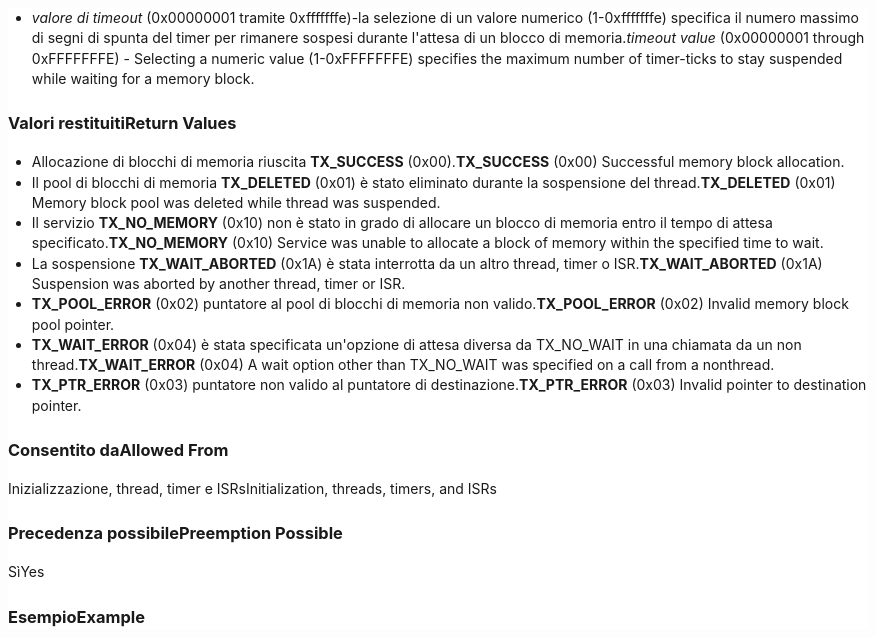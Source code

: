   - <span data-ttu-id="94e54-127">*valore di timeout* (0x00000001 tramite 0xfffffffe)-la selezione di un valore numerico (1-0xfffffffe) specifica il numero massimo di segni di spunta del timer per rimanere sospesi durante l'attesa di un blocco di memoria.</span><span class="sxs-lookup"><span data-stu-id="94e54-127">*timeout value* (0x00000001 through 0xFFFFFFFE) - Selecting a numeric value (1-0xFFFFFFFE) specifies the maximum number of timer-ticks to stay suspended while waiting for a memory block.</span></span>

### <a name="return-values"></a><span data-ttu-id="94e54-128">Valori restituiti</span><span class="sxs-lookup"><span data-stu-id="94e54-128">Return Values</span></span>

- <span data-ttu-id="94e54-129">Allocazione di blocchi di memoria riuscita **TX_SUCCESS** (0x00).</span><span class="sxs-lookup"><span data-stu-id="94e54-129">**TX_SUCCESS**    (0x00)  Successful memory block allocation.</span></span>
- <span data-ttu-id="94e54-130">Il pool di blocchi di memoria **TX_DELETED** (0x01) è stato eliminato durante la sospensione del thread.</span><span class="sxs-lookup"><span data-stu-id="94e54-130">**TX_DELETED**    (0x01)  Memory block pool was deleted while thread was suspended.</span></span>
- <span data-ttu-id="94e54-131">Il servizio **TX_NO_MEMORY** (0x10) non è stato in grado di allocare un blocco di memoria entro il tempo di attesa specificato.</span><span class="sxs-lookup"><span data-stu-id="94e54-131">**TX_NO_MEMORY**  (0x10)  Service was unable to allocate a block of memory within the specified time to wait.</span></span>
- <span data-ttu-id="94e54-132">La sospensione **TX_WAIT_ABORTED** (0x1A) è stata interrotta da un altro thread, timer o ISR.</span><span class="sxs-lookup"><span data-stu-id="94e54-132">**TX_WAIT_ABORTED**   (0x1A)  Suspension was aborted by another thread, timer or ISR.</span></span>
- <span data-ttu-id="94e54-133">**TX_POOL_ERROR** (0x02) puntatore al pool di blocchi di memoria non valido.</span><span class="sxs-lookup"><span data-stu-id="94e54-133">**TX_POOL_ERROR** (0x02)  Invalid memory block pool pointer.</span></span>
- <span data-ttu-id="94e54-134">**TX_WAIT_ERROR** (0x04) è stata specificata un'opzione di attesa diversa da TX_NO_WAIT in una chiamata da un non thread.</span><span class="sxs-lookup"><span data-stu-id="94e54-134">**TX_WAIT_ERROR** (0x04)  A wait option other than TX_NO_WAIT was specified on a call from a nonthread.</span></span>
- <span data-ttu-id="94e54-135">**TX_PTR_ERROR**  (0x03) puntatore non valido al puntatore di destinazione.</span><span class="sxs-lookup"><span data-stu-id="94e54-135">**TX_PTR_ERROR**  (0x03)  Invalid pointer to destination pointer.</span></span>

### <a name="allowed-from"></a><span data-ttu-id="94e54-136">Consentito da</span><span class="sxs-lookup"><span data-stu-id="94e54-136">Allowed From</span></span>

<span data-ttu-id="94e54-137">Inizializzazione, thread, timer e ISRs</span><span class="sxs-lookup"><span data-stu-id="94e54-137">Initialization, threads, timers, and ISRs</span></span>

### <a name="preemption-possible"></a><span data-ttu-id="94e54-138">Precedenza possibile</span><span class="sxs-lookup"><span data-stu-id="94e54-138">Preemption Possible</span></span>

<span data-ttu-id="94e54-139">Sì</span><span class="sxs-lookup"><span data-stu-id="94e54-139">Yes</span></span>

### <a name="example"></a><span data-ttu-id="94e54-140">Esempio</span><span class="sxs-lookup"><span data-stu-id="94e54-140">Example</span></span>
